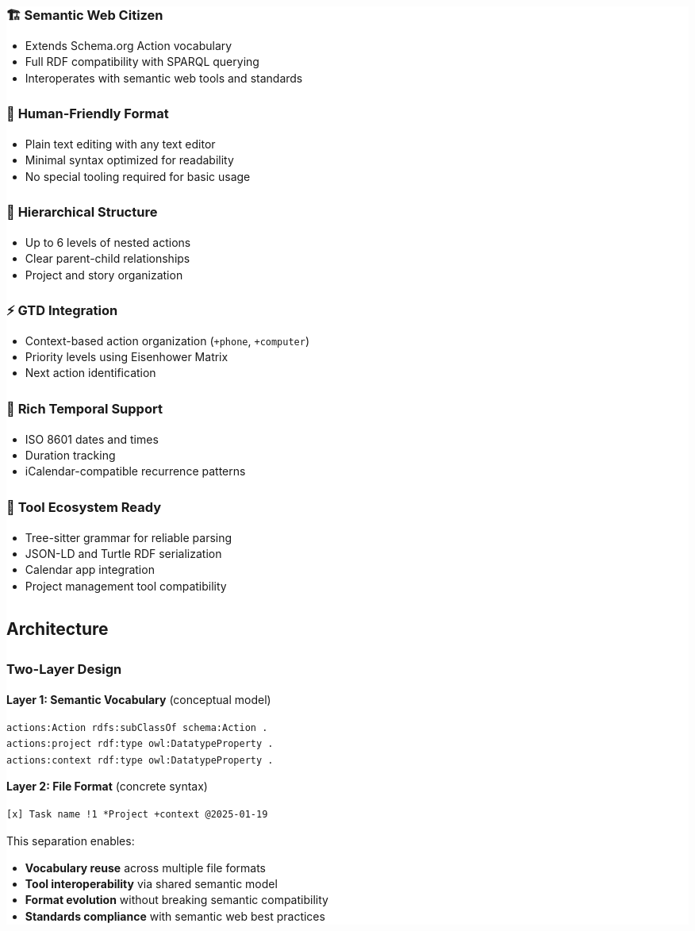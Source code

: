 ### 🏗️ **Semantic Web Citizen**
- Extends Schema.org Action vocabulary
- Full RDF compatibility with SPARQL querying
- Interoperates with semantic web tools and standards

### 📝 **Human-Friendly Format**
- Plain text editing with any text editor
- Minimal syntax optimized for readability
- No special tooling required for basic usage

### 🌳 **Hierarchical Structure**
- Up to 6 levels of nested actions
- Clear parent-child relationships
- Project and story organization

### ⚡ **GTD Integration**
- Context-based action organization (`+phone`, `+computer`)
- Priority levels using Eisenhower Matrix
- Next action identification

### 📅 **Rich Temporal Support**
- ISO 8601 dates and times
- Duration tracking
- iCalendar-compatible recurrence patterns

### 🔧 **Tool Ecosystem Ready**
- Tree-sitter grammar for reliable parsing
- JSON-LD and Turtle RDF serialization
- Calendar app integration
- Project management tool compatibility

## Architecture

### Two-Layer Design

**Layer 1: Semantic Vocabulary** (conceptual model)
```turtle
actions:Action rdfs:subClassOf schema:Action .
actions:project rdf:type owl:DatatypeProperty .
actions:context rdf:type owl:DatatypeProperty .
```

**Layer 2: File Format** (concrete syntax)
```
[x] Task name !1 *Project +context @2025-01-19
```

This separation enables:
- **Vocabulary reuse** across multiple file formats
- **Tool interoperability** via shared semantic model  
- **Format evolution** without breaking semantic compatibility
- **Standards compliance** with semantic web best practices
